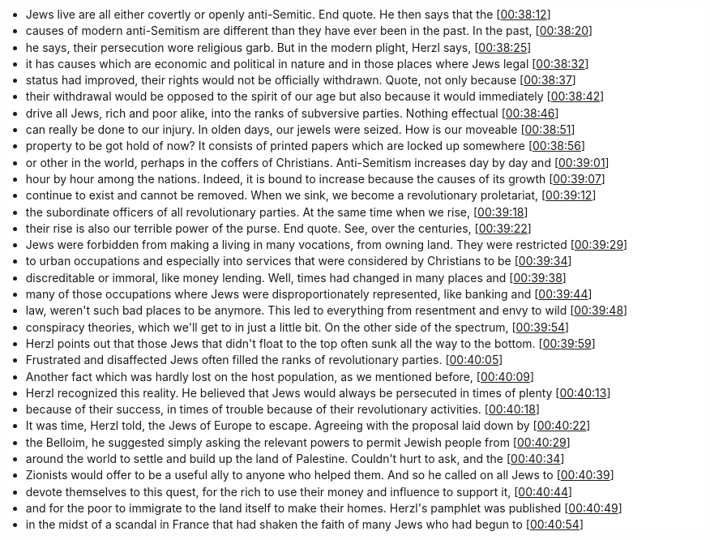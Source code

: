*  Jews live are all either covertly or openly anti-Semitic. End quote. He then says that the [[00:38:12](https://www.youtube.com/watch?v=k-tAltAGMIg&t=2292.42s)]
*  causes of modern anti-Semitism are different than they have ever been in the past. In the past, [[00:38:20](https://www.youtube.com/watch?v=k-tAltAGMIg&t=2300.02s)]
*  he says, their persecution wore religious garb. But in the modern plight, Herzl says, [[00:38:25](https://www.youtube.com/watch?v=k-tAltAGMIg&t=2305.46s)]
*  it has causes which are economic and political in nature and in those places where Jews legal [[00:38:32](https://www.youtube.com/watch?v=k-tAltAGMIg&t=2312.34s)]
*  status had improved, their rights would not be officially withdrawn. Quote, not only because [[00:38:37](https://www.youtube.com/watch?v=k-tAltAGMIg&t=2317.3s)]
*  their withdrawal would be opposed to the spirit of our age but also because it would immediately [[00:38:42](https://www.youtube.com/watch?v=k-tAltAGMIg&t=2322.42s)]
*  drive all Jews, rich and poor alike, into the ranks of subversive parties. Nothing effectual [[00:38:46](https://www.youtube.com/watch?v=k-tAltAGMIg&t=2326.5s)]
*  can really be done to our injury. In olden days, our jewels were seized. How is our moveable [[00:38:51](https://www.youtube.com/watch?v=k-tAltAGMIg&t=2331.7s)]
*  property to be got hold of now? It consists of printed papers which are locked up somewhere [[00:38:56](https://www.youtube.com/watch?v=k-tAltAGMIg&t=2336.74s)]
*  or other in the world, perhaps in the coffers of Christians. Anti-Semitism increases day by day and [[00:39:01](https://www.youtube.com/watch?v=k-tAltAGMIg&t=2341.3s)]
*  hour by hour among the nations. Indeed, it is bound to increase because the causes of its growth [[00:39:07](https://www.youtube.com/watch?v=k-tAltAGMIg&t=2347.14s)]
*  continue to exist and cannot be removed. When we sink, we become a revolutionary proletariat, [[00:39:12](https://www.youtube.com/watch?v=k-tAltAGMIg&t=2352.18s)]
*  the subordinate officers of all revolutionary parties. At the same time when we rise, [[00:39:18](https://www.youtube.com/watch?v=k-tAltAGMIg&t=2358.2599999999998s)]
*  their rise is also our terrible power of the purse. End quote. See, over the centuries, [[00:39:22](https://www.youtube.com/watch?v=k-tAltAGMIg&t=2362.8199999999997s)]
*  Jews were forbidden from making a living in many vocations, from owning land. They were restricted [[00:39:29](https://www.youtube.com/watch?v=k-tAltAGMIg&t=2369.2999999999997s)]
*  to urban occupations and especially into services that were considered by Christians to be [[00:39:34](https://www.youtube.com/watch?v=k-tAltAGMIg&t=2374.5s)]
*  discreditable or immoral, like money lending. Well, times had changed in many places and [[00:39:38](https://www.youtube.com/watch?v=k-tAltAGMIg&t=2378.26s)]
*  many of those occupations where Jews were disproportionately represented, like banking and [[00:39:44](https://www.youtube.com/watch?v=k-tAltAGMIg&t=2384.1000000000004s)]
*  law, weren't such bad places to be anymore. This led to everything from resentment and envy to wild [[00:39:48](https://www.youtube.com/watch?v=k-tAltAGMIg&t=2388.42s)]
*  conspiracy theories, which we'll get to in just a little bit. On the other side of the spectrum, [[00:39:54](https://www.youtube.com/watch?v=k-tAltAGMIg&t=2394.7400000000002s)]
*  Herzl points out that those Jews that didn't float to the top often sunk all the way to the bottom. [[00:39:59](https://www.youtube.com/watch?v=k-tAltAGMIg&t=2399.78s)]
*  Frustrated and disaffected Jews often filled the ranks of revolutionary parties. [[00:40:05](https://www.youtube.com/watch?v=k-tAltAGMIg&t=2405.22s)]
*  Another fact which was hardly lost on the host population, as we mentioned before, [[00:40:09](https://www.youtube.com/watch?v=k-tAltAGMIg&t=2409.94s)]
*  Herzl recognized this reality. He believed that Jews would always be persecuted in times of plenty [[00:40:13](https://www.youtube.com/watch?v=k-tAltAGMIg&t=2413.7s)]
*  because of their success, in times of trouble because of their revolutionary activities. [[00:40:18](https://www.youtube.com/watch?v=k-tAltAGMIg&t=2418.58s)]
*  It was time, Herzl told, the Jews of Europe to escape. Agreeing with the proposal laid down by [[00:40:22](https://www.youtube.com/watch?v=k-tAltAGMIg&t=2422.74s)]
*  the Belloim, he suggested simply asking the relevant powers to permit Jewish people from [[00:40:29](https://www.youtube.com/watch?v=k-tAltAGMIg&t=2429.86s)]
*  around the world to settle and build up the land of Palestine. Couldn't hurt to ask, and the [[00:40:34](https://www.youtube.com/watch?v=k-tAltAGMIg&t=2434.02s)]
*  Zionists would offer to be a useful ally to anyone who helped them. And so he called on all Jews to [[00:40:39](https://www.youtube.com/watch?v=k-tAltAGMIg&t=2439.46s)]
*  devote themselves to this quest, for the rich to use their money and influence to support it, [[00:40:44](https://www.youtube.com/watch?v=k-tAltAGMIg&t=2444.82s)]
*  and for the poor to immigrate to the land itself to make their homes. Herzl's pamphlet was published [[00:40:49](https://www.youtube.com/watch?v=k-tAltAGMIg&t=2449.3s)]
*  in the midst of a scandal in France that had shaken the faith of many Jews who had begun to [[00:40:54](https://www.youtube.com/watch?v=k-tAltAGMIg&t=2454.9s)]